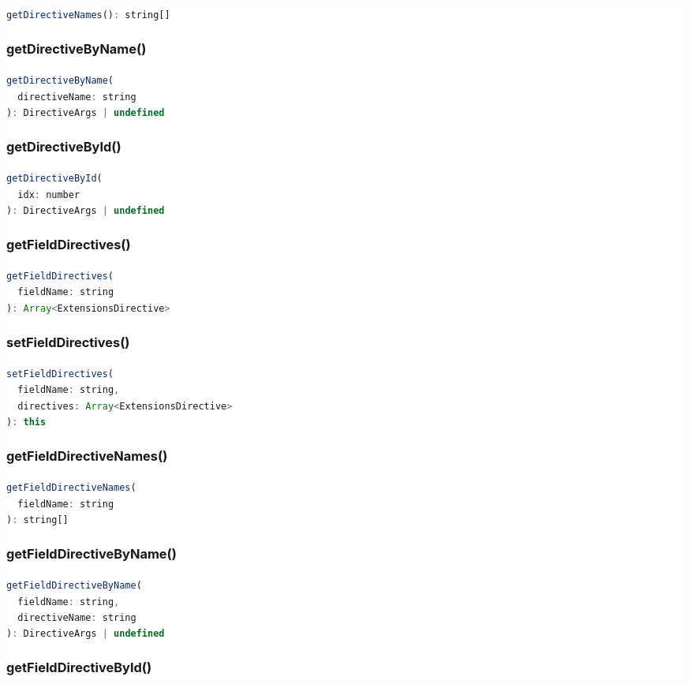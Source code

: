 ```js
getDirectiveNames(): string[]
```

### getDirectiveByName()

```js
getDirectiveByName(
  directiveName: string
): DirectiveArgs | undefined
```

### getDirectiveById()

```js
getDirectiveById(
  idx: number
): DirectiveArgs | undefined
```

### getFieldDirectives()

```js
getFieldDirectives(
  fieldName: string
): Array<ExtensionsDirective>
```

### setFieldDirectives()

```js
setFieldDirectives(
  fieldName: string,
  directives: Array<ExtensionsDirective>
): this
```

### getFieldDirectiveNames()

```js
getFieldDirectiveNames(
  fieldName: string
): string[]
```

### getFieldDirectiveByName()

```js
getFieldDirectiveByName(
  fieldName: string,
  directiveName: string
): DirectiveArgs | undefined
```

### getFieldDirectiveById()
